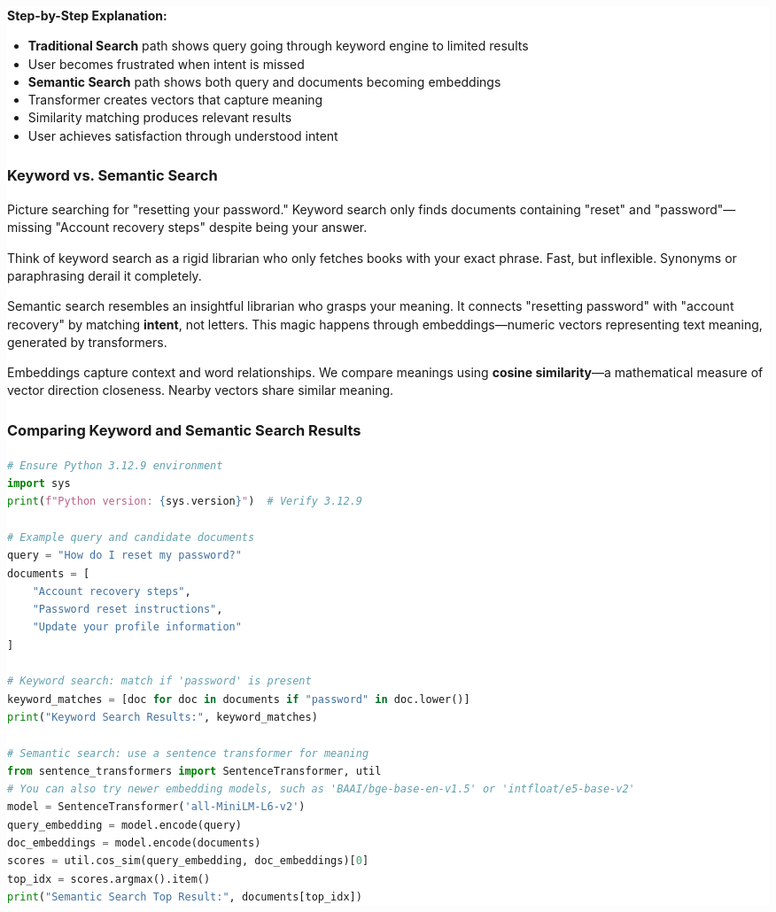 **Step-by-Step Explanation:**

- **Traditional Search** path shows query going through keyword engine to limited results
- User becomes frustrated when intent is missed
- **Semantic Search** path shows both query and documents becoming embeddings
- Transformer creates vectors that capture meaning
- Similarity matching produces relevant results
- User achieves satisfaction through understood intent

### Keyword vs. Semantic Search

Picture searching for "resetting your password." Keyword search only finds documents containing "reset" and "password"—missing "Account recovery steps" despite being your answer.

Think of keyword search as a rigid librarian who only fetches books with your exact phrase. Fast, but inflexible. Synonyms or paraphrasing derail it completely.

Semantic search resembles an insightful librarian who grasps your meaning. It connects "resetting password" with "account recovery" by matching **intent**, not letters. This magic happens through embeddings—numeric vectors representing text meaning, generated by transformers.

Embeddings capture context and word relationships. We compare meanings using **cosine similarity**—a mathematical measure of vector direction closeness. Nearby vectors share similar meaning.

### Comparing Keyword and Semantic Search Results

```python
# Ensure Python 3.12.9 environment
import sys
print(f"Python version: {sys.version}")  # Verify 3.12.9

# Example query and candidate documents
query = "How do I reset my password?"
documents = [
    "Account recovery steps",
    "Password reset instructions",
    "Update your profile information"
]

# Keyword search: match if 'password' is present
keyword_matches = [doc for doc in documents if "password" in doc.lower()]
print("Keyword Search Results:", keyword_matches)

# Semantic search: use a sentence transformer for meaning
from sentence_transformers import SentenceTransformer, util
# You can also try newer embedding models, such as 'BAAI/bge-base-en-v1.5' or 'intfloat/e5-base-v2'
model = SentenceTransformer('all-MiniLM-L6-v2')
query_embedding = model.encode(query)
doc_embeddings = model.encode(documents)
scores = util.cos_sim(query_embedding, doc_embeddings)[0]
top_idx = scores.argmax().item()
print("Semantic Search Top Result:", documents[top_idx])

```
